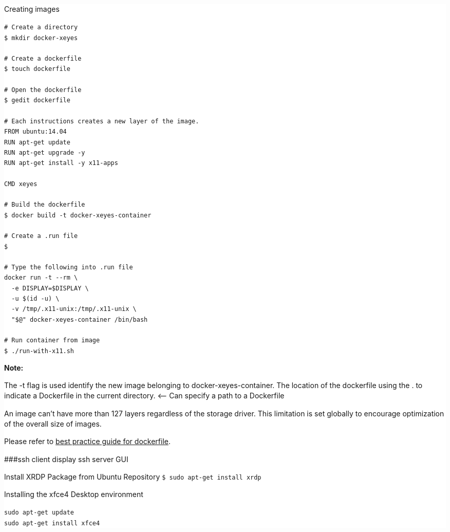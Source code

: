 Creating images

```
# Create a directory
$ mkdir docker-xeyes

# Create a dockerfile
$ touch dockerfile

# Open the dockerfile
$ gedit dockerfile

# Each instructions creates a new layer of the image.
FROM ubuntu:14.04
RUN apt-get update 
RUN apt-get upgrade -y
RUN apt-get install -y x11-apps

CMD xeyes

# Build the dockerfile
$ docker build -t docker-xeyes-container

# Create a .run file
$ 

# Type the following into .run file
docker run -t --rm \
  -e DISPLAY=$DISPLAY \
  -u $(id -u) \
  -v /tmp/.x11-unix:/tmp/.x11-unix \
  "$@" docker-xeyes-container /bin/bash

# Run container from image
$ ./run-with-x11.sh
```

<b>Note:</b>

The -t flag is used identify the new image belonging to docker-xeyes-container.
The location of the dockerfile using the . to indicate a Dockerfile in the current directory. <-- Can specify a path to a Dockerfile

An image can’t have more than 127 layers regardless of the storage driver. This limitation is set globally to encourage optimization of the overall size of images.

Please refer to [best practice guide for dockerfile](https://docs.docker.com/engine/userguide/eng-image/dockerfile_best-practices/).

###ssh client display ssh server GUI

Install XRDP Package from Ubuntu Repository
`$ sudo apt-get install xrdp`

Installing the xfce4 Desktop environment
```
sudo apt-get update
sudo apt-get install xfce4
```
